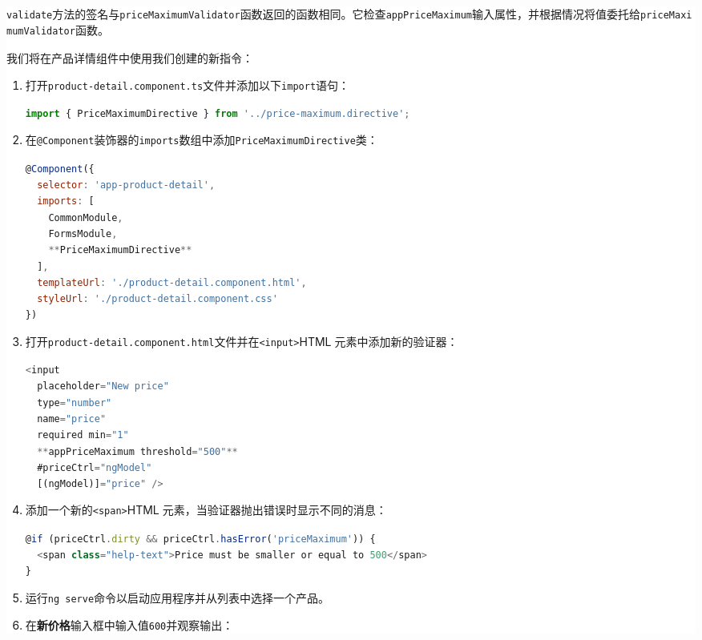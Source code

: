 `validate`方法的签名与`priceMaximumValidator`函数返回的函数相同。它检查`appPriceMaximum`输入属性，并根据情况将值委托给`priceMaximumValidator`函数。

我们将在产品详情组件中使用我们创建的新指令：

1.  打开`product-detail.component.ts`文件并添加以下`import`语句：

    ```js
    import { PriceMaximumDirective } from '../price-maximum.directive'; 
    ```

1.  在`@Component`装饰器的`imports`数组中添加`PriceMaximumDirective`类：

    ```js
    @Component({
      selector: 'app-product-detail',
      imports: [
        CommonModule,
        FormsModule,
        **PriceMaximumDirective**
      ],
      templateUrl: './product-detail.component.html',
      styleUrl: './product-detail.component.css'
    }) 
    ```

1.  打开`product-detail.component.html`文件并在`<input>`HTML 元素中添加新的验证器：

    ```js
    <input
      placeholder="New price"
      type="number"
      name="price"
      required min="1"
      **appPriceMaximum threshold="500"**
      #priceCtrl="ngModel"
      [(ngModel)]="price" /> 
    ```

1.  添加一个新的`<span>`HTML 元素，当验证器抛出错误时显示不同的消息：

    ```js
    @if (priceCtrl.dirty && priceCtrl.hasError('priceMaximum')) {
      <span class="help-text">Price must be smaller or equal to 500</span>
    } 
    ```

1.  运行`ng serve`命令以启动应用程序并从列表中选择一个产品。

1.  在**新价格**输入框中输入值`600`并观察输出：
